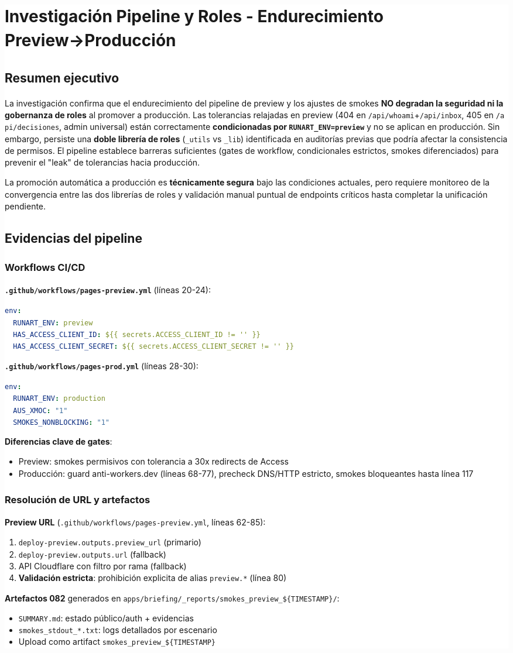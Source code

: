 # Investigación Pipeline y Roles - Endurecimiento Preview→Producción

## Resumen ejecutivo

La investigación confirma que el endurecimiento del pipeline de preview y los ajustes de smokes **NO degradan la seguridad ni la gobernanza de roles** al promover a producción. Las tolerancias relajadas en preview (404 en `/api/whoami`+`/api/inbox`, 405 en `/api/decisiones`, admin universal) están correctamente **condicionadas por `RUNART_ENV=preview`** y no se aplican en producción. Sin embargo, persiste una **doble librería de roles** (`_utils` vs `_lib`) identificada en auditorías previas que podría afectar la consistencia de permisos. El pipeline establece barreras suficientes (gates de workflow, condicionales estrictos, smokes diferenciados) para prevenir el "leak" de tolerancias hacia producción.

La promoción automática a producción es **técnicamente segura** bajo las condiciones actuales, pero requiere monitoreo de la convergencia entre las dos librerías de roles y validación manual puntual de endpoints críticos hasta completar la unificación pendiente.

## Evidencias del pipeline

### Workflows CI/CD

**`.github/workflows/pages-preview.yml`** (líneas 20-24):
```yaml
env:
  RUNART_ENV: preview
  HAS_ACCESS_CLIENT_ID: ${{ secrets.ACCESS_CLIENT_ID != '' }}
  HAS_ACCESS_CLIENT_SECRET: ${{ secrets.ACCESS_CLIENT_SECRET != '' }}
```

**`.github/workflows/pages-prod.yml`** (líneas 28-30):
```yaml
env:
  RUNART_ENV: production
  AUS_XMOC: "1"
  SMOKES_NONBLOCKING: "1"
```

**Diferencias clave de gates**:
- Preview: smokes permisivos con tolerancia a 30x redirects de Access
- Producción: guard anti-workers.dev (líneas 68-77), precheck DNS/HTTP estricto, smokes bloqueantes hasta línea 117

### Resolución de URL y artefactos

**Preview URL** (`.github/workflows/pages-preview.yml`, líneas 62-85):
1. `deploy-preview.outputs.preview_url` (primario)
2. `deploy-preview.outputs.url` (fallback)
3. API Cloudflare con filtro por rama (fallback)
4. **Validación estricta**: prohibición explicita de alias `preview.*` (línea 80)

**Artefactos 082** generados en `apps/briefing/_reports/smokes_preview_${TIMESTAMP}/`:
- `SUMMARY.md`: estado público/auth + evidencias
- `smokes_stdout_*.txt`: logs detallados por escenario
- Upload como artifact `smokes_preview_${TIMESTAMP}`
